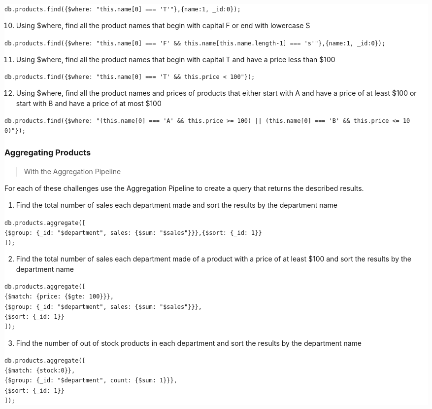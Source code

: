 ```
db.products.find({$where: "this.name[0] === 'T'"},{name:1, _id:0});
```

10. Using $where, find all the product names that begin with capital F or end with lowercase S

```
db.products.find({$where: "this.name[0] === 'F' && this.name[this.name.length-1] === 's'"},{name:1, _id:0});
```

11. Using $where, find all the product names that begin with capital T and have a price less than $100

```
db.products.find({$where: "this.name[0] === 'T' && this.price < 100"});
```

12. Using $where, find all the product names and prices of products that either start with A and have a price of at least $100 or start with B and have a price of at most $100

```
db.products.find({$where: "(this.name[0] === 'A' && this.price >= 100) || (this.name[0] === 'B' && this.price <= 100)"});
```

### Aggregating Products

> With the Aggregation Pipeline

For each of these challenges use the Aggregation Pipeline to create a query that returns the described results.

1. Find the total number of sales each department made and sort the results by the department name

```
db.products.aggregate([
{$group: {_id: "$department", sales: {$sum: "$sales"}}},{$sort: {_id: 1}}
]);
```

2. Find the total number of sales each department made of a product with a price of at least $100 and sort the results by the department name

```
db.products.aggregate([
{$match: {price: {$gte: 100}}},
{$group: {_id: "$department", sales: {$sum: "$sales"}}},
{$sort: {_id: 1}}
]);
```

3. Find the number of out of stock products in each department and sort the results by the department name

```
db.products.aggregate([
{$match: {stock:0}},
{$group: {_id: "$department", count: {$sum: 1}}},
{$sort: {_id: 1}}
]);
```
